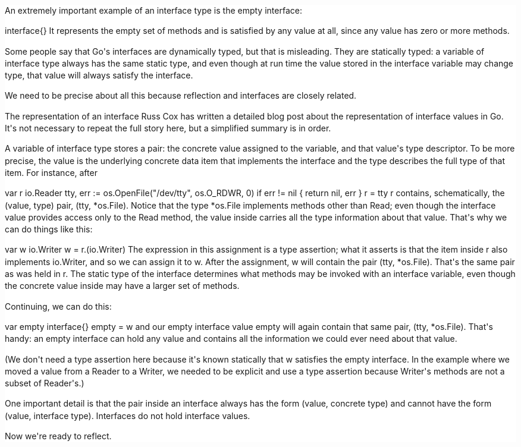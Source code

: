An extremely important example of an interface type is the empty interface:

interface{}
It represents the empty set of methods and is satisfied by any value at all, since any value has zero or more methods.

Some people say that Go's interfaces are dynamically typed, but that is misleading. They are statically typed: a variable of interface type always has the same static type, and even though at run time the value stored in the interface variable may change type, that value will always satisfy the interface.

We need to be precise about all this because reflection and interfaces are closely related.

The representation of an interface
Russ Cox has written a detailed blog post about the representation of interface values in Go. It's not necessary to repeat the full story here, but a simplified summary is in order.

A variable of interface type stores a pair: the concrete value assigned to the variable, and that value's type descriptor. To be more precise, the value is the underlying concrete data item that implements the interface and the type describes the full type of that item. For instance, after

var r io.Reader
tty, err := os.OpenFile("/dev/tty", os.O_RDWR, 0)
if err != nil {
    return nil, err
}
r = tty
r contains, schematically, the (value, type) pair, (tty, *os.File). Notice that the type *os.File implements methods other than Read; even though the interface value provides access only to the Read method, the value inside carries all the type information about that value. That's why we can do things like this:

var w io.Writer
w = r.(io.Writer)
The expression in this assignment is a type assertion; what it asserts is that the item inside r also implements io.Writer, and so we can assign it to w. After the assignment, w will contain the pair (tty, *os.File). That's the same pair as was held in r. The static type of the interface determines what methods may be invoked with an interface variable, even though the concrete value inside may have a larger set of methods.

Continuing, we can do this:

var empty interface{}
empty = w
and our empty interface value empty will again contain that same pair, (tty, *os.File). That's handy: an empty interface can hold any value and contains all the information we could ever need about that value.

(We don't need a type assertion here because it's known statically that w satisfies the empty interface. In the example where we moved a value from a Reader to a Writer, we needed to be explicit and use a type assertion because Writer's methods are not a subset of Reader's.)

One important detail is that the pair inside an interface always has the form (value, concrete type) and cannot have the form (value, interface type). Interfaces do not hold interface values.

Now we're ready to reflect.
